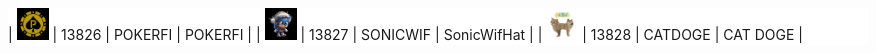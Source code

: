 | <img src="../assets/POKERFI.png" width="32" height="32"> | 13826 | POKERFI | POKERFI |
| <img src="../assets/SONICWIF.png" width="32" height="32"> | 13827 | SONICWIF | SonicWifHat |
| <img src="../assets/CATDOGE.png" width="32" height="32"> | 13828 | CATDOGE | CAT DOGE |